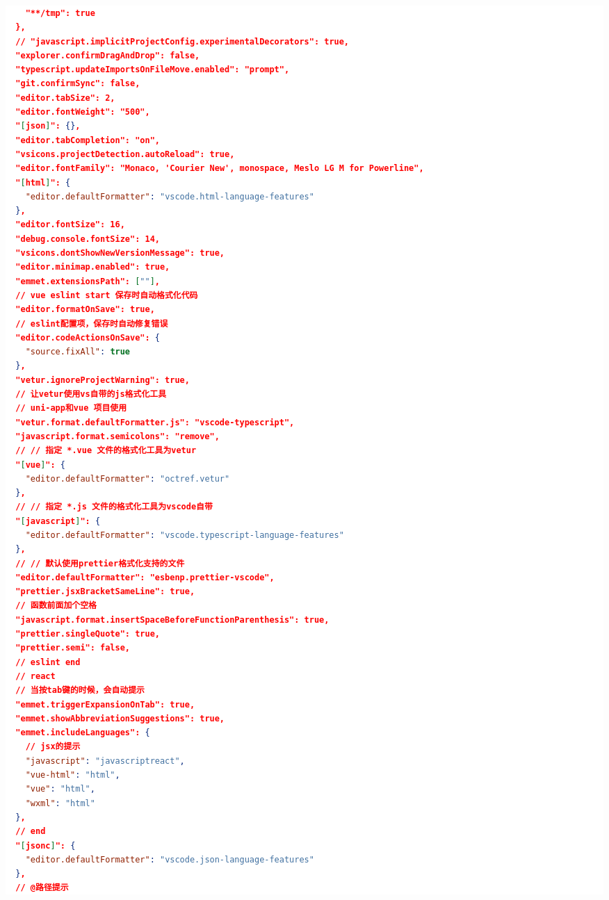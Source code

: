 ```json
    "**/tmp": true
  },
  // "javascript.implicitProjectConfig.experimentalDecorators": true,
  "explorer.confirmDragAndDrop": false,
  "typescript.updateImportsOnFileMove.enabled": "prompt",
  "git.confirmSync": false,
  "editor.tabSize": 2,
  "editor.fontWeight": "500",
  "[json]": {},
  "editor.tabCompletion": "on",
  "vsicons.projectDetection.autoReload": true,
  "editor.fontFamily": "Monaco, 'Courier New', monospace, Meslo LG M for Powerline",
  "[html]": {
    "editor.defaultFormatter": "vscode.html-language-features"
  },
  "editor.fontSize": 16,
  "debug.console.fontSize": 14,
  "vsicons.dontShowNewVersionMessage": true,
  "editor.minimap.enabled": true,
  "emmet.extensionsPath": [""],
  // vue eslint start 保存时自动格式化代码
  "editor.formatOnSave": true,
  // eslint配置项，保存时自动修复错误
  "editor.codeActionsOnSave": {
    "source.fixAll": true
  },
  "vetur.ignoreProjectWarning": true,
  // 让vetur使用vs自带的js格式化工具
  // uni-app和vue 项目使用
  "vetur.format.defaultFormatter.js": "vscode-typescript",
  "javascript.format.semicolons": "remove",
  // // 指定 *.vue 文件的格式化工具为vetur
  "[vue]": {
    "editor.defaultFormatter": "octref.vetur"
  },
  // // 指定 *.js 文件的格式化工具为vscode自带
  "[javascript]": {
    "editor.defaultFormatter": "vscode.typescript-language-features"
  },
  // // 默认使用prettier格式化支持的文件
  "editor.defaultFormatter": "esbenp.prettier-vscode",
  "prettier.jsxBracketSameLine": true,
  // 函数前面加个空格
  "javascript.format.insertSpaceBeforeFunctionParenthesis": true,
  "prettier.singleQuote": true,
  "prettier.semi": false,
  // eslint end
  // react
  // 当按tab键的时候，会自动提示
  "emmet.triggerExpansionOnTab": true,
  "emmet.showAbbreviationSuggestions": true,
  "emmet.includeLanguages": {
    // jsx的提示
    "javascript": "javascriptreact",
    "vue-html": "html",
    "vue": "html",
    "wxml": "html"
  },
  // end
  "[jsonc]": {
    "editor.defaultFormatter": "vscode.json-language-features"
  },
  // @路径提示
```